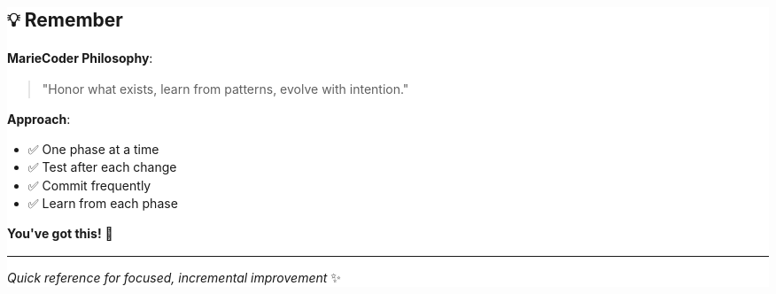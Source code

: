 
## 💡 Remember

**MarieCoder Philosophy**:
> "Honor what exists, learn from patterns, evolve with intention."

**Approach**:
- ✅ One phase at a time
- ✅ Test after each change
- ✅ Commit frequently
- ✅ Learn from each phase

**You've got this!** 🚀

---

*Quick reference for focused, incremental improvement* ✨

